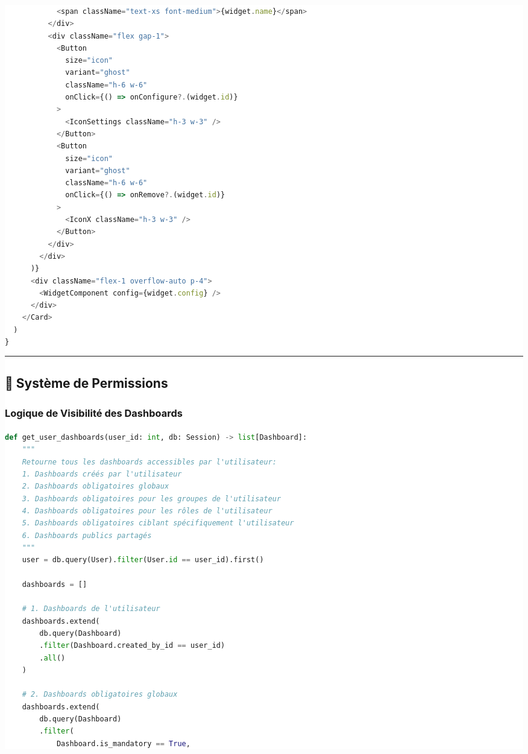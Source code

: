 ```typescript
            <span className="text-xs font-medium">{widget.name}</span>
          </div>
          <div className="flex gap-1">
            <Button
              size="icon"
              variant="ghost"
              className="h-6 w-6"
              onClick={() => onConfigure?.(widget.id)}
            >
              <IconSettings className="h-3 w-3" />
            </Button>
            <Button
              size="icon"
              variant="ghost"
              className="h-6 w-6"
              onClick={() => onRemove?.(widget.id)}
            >
              <IconX className="h-3 w-3" />
            </Button>
          </div>
        </div>
      )}
      <div className="flex-1 overflow-auto p-4">
        <WidgetComponent config={widget.config} />
      </div>
    </Card>
  )
}
```

---

## 🔐 Système de Permissions

### Logique de Visibilité des Dashboards

```python
def get_user_dashboards(user_id: int, db: Session) -> list[Dashboard]:
    """
    Retourne tous les dashboards accessibles par l'utilisateur:
    1. Dashboards créés par l'utilisateur
    2. Dashboards obligatoires globaux
    3. Dashboards obligatoires pour les groupes de l'utilisateur
    4. Dashboards obligatoires pour les rôles de l'utilisateur
    5. Dashboards obligatoires ciblant spécifiquement l'utilisateur
    6. Dashboards publics partagés
    """
    user = db.query(User).filter(User.id == user_id).first()

    dashboards = []

    # 1. Dashboards de l'utilisateur
    dashboards.extend(
        db.query(Dashboard)
        .filter(Dashboard.created_by_id == user_id)
        .all()
    )

    # 2. Dashboards obligatoires globaux
    dashboards.extend(
        db.query(Dashboard)
        .filter(
            Dashboard.is_mandatory == True,
```